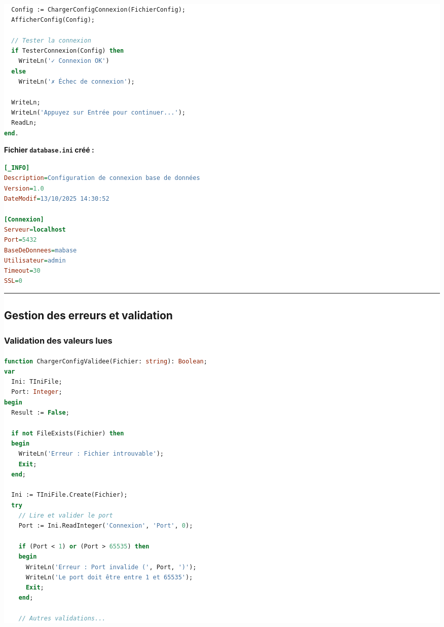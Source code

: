 ```pascal
  Config := ChargerConfigConnexion(FichierConfig);
  AfficherConfig(Config);

  // Tester la connexion
  if TesterConnexion(Config) then
    WriteLn('✓ Connexion OK')
  else
    WriteLn('✗ Échec de connexion');

  WriteLn;
  WriteLn('Appuyez sur Entrée pour continuer...');
  ReadLn;
end.
```

**Fichier `database.ini` créé :**
```ini
[_INFO]
Description=Configuration de connexion base de données
Version=1.0
DateModif=13/10/2025 14:30:52

[Connexion]
Serveur=localhost
Port=5432
BaseDeDonnees=mabase
Utilisateur=admin
Timeout=30
SSL=0
```

---

## Gestion des erreurs et validation

### Validation des valeurs lues

```pascal
function ChargerConfigValidee(Fichier: string): Boolean;
var
  Ini: TIniFile;
  Port: Integer;
begin
  Result := False;

  if not FileExists(Fichier) then
  begin
    WriteLn('Erreur : Fichier introuvable');
    Exit;
  end;

  Ini := TIniFile.Create(Fichier);
  try
    // Lire et valider le port
    Port := Ini.ReadInteger('Connexion', 'Port', 0);

    if (Port < 1) or (Port > 65535) then
    begin
      WriteLn('Erreur : Port invalide (', Port, ')');
      WriteLn('Le port doit être entre 1 et 65535');
      Exit;
    end;

    // Autres validations...
```